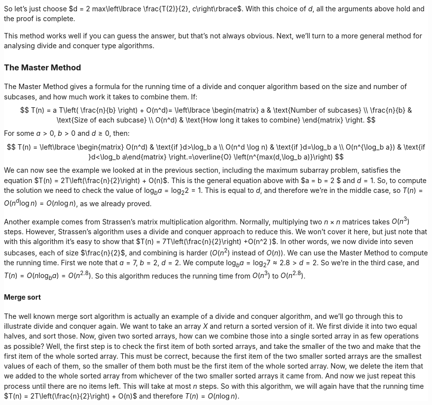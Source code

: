 So let’s just choose $d = 2 max\left\lbrace \frac{T(2)}{2}, c\right\rbrace$. With this choice of $d$, all the arguments above hold and the proof is complete. 

This method works well if you can guess the answer, but that’s not always obvious. Next, we’ll turn to a more general method for analysing divide and conquer type algorithms.



### The Master Method

The Master Method gives a formula for the running time of a divide and conquer algorithm based on the size and number of subcases, and how much work it takes to combine them. If:
$$
T(n) = a T\left( \frac{n}{b} \right) + O(n^d)= \left\lbrace \begin{matrix} a & \text{Number of subcases} \\ \frac{n}{b} & \text{Size of each subcase} \\ O(n^d) & \text{How long it takes to combine} \end{matrix} \right.
$$
For some $a > 0$, $b > 0$ and $d ≥ 0$, then:
$$
T(n) = \left\lbrace \begin{matrix} O(n^d) & \text{if }d>\log_b a \\ O(n^d \log n) & \text{if }d=\log_b a \\ O(n^{\log_b a}) & \text{if }d<\log_b a\end{matrix} \right.=\overline{O} \left(n^{max(d,\log_b a)}\right)
$$
We can now see the example we looked at in the previous section, including the maximum subarray problem, satisfies the equation $T(n) = 2T\left(\frac{n}{2}\right) + O(n)$. This is the general equation above with $a = b = 2 $ and $d = 1$. So, to compute the solution we need to check the value of $\log_b a =\log_2 2 = 1$. This is equal to $d$, and therefore we’re in the middle case, so $T(n) = O(n^d \log n) = O(n \log n)$, as we already proved.

Another example comes from Strassen’s matrix multiplication algorithm. Normally, multiplying two $n × n$ matrices takes $O(n^3 )$ steps. However, Strassen’s algorithm uses a divide and conquer approach to reduce this. We won’t cover it here, but just note that with this algorithm it’s easy to show that $T(n) = 7T\left(\frac{n}{2}\right) +O(n^2 )$. In other words, we now divide into seven subcases, each of size $\frac{n}{2}$, and combining is harder ($O(n^2 )$ instead of $O(n)$). We can use the Master Method to compute the running time. First we note that $a = 7$, $b = 2$, $d = 2$. We compute $\log_b a = \log_2 7 ≈ 2.8 > d = 2$. So we’re in the third case, and $T(n) = O(n \log_b a ) = O(n^{2.8} )$. So this algorithm reduces the running time from $O(n^3 )$ to $O(n^{2.8} )$.



#### Merge sort

The well known merge sort algorithm is actually an example of a divide and conquer algorithm, and we’ll go through this to illustrate divide and conquer again. We want to take an array $X$ and return a sorted version of it. We first divide it into two equal halves, and sort those. Now, given two sorted arrays, how can we combine those into a single sorted array in as few operations as possible? Well, the first step is to check the first item of both sorted arrays, and take the smaller of the two and make that the first item of the whole sorted array. This must be correct, because the first item of the two smaller sorted arrays are the smallest values of each of them, so the smaller of them both must be the first item of the whole sorted array. Now, we delete the item that we added to the whole sorted array from whichever of the two smaller sorted arrays it came from. And now we just repeat this process until there are no items left. This will take at most $n$ steps. So with this algorithm, we will again have that the running time $T(n) = 2T\left(\frac{n}{2}\right) + O(n)$ and therefore $T(n) = O(n \log n)$. 
